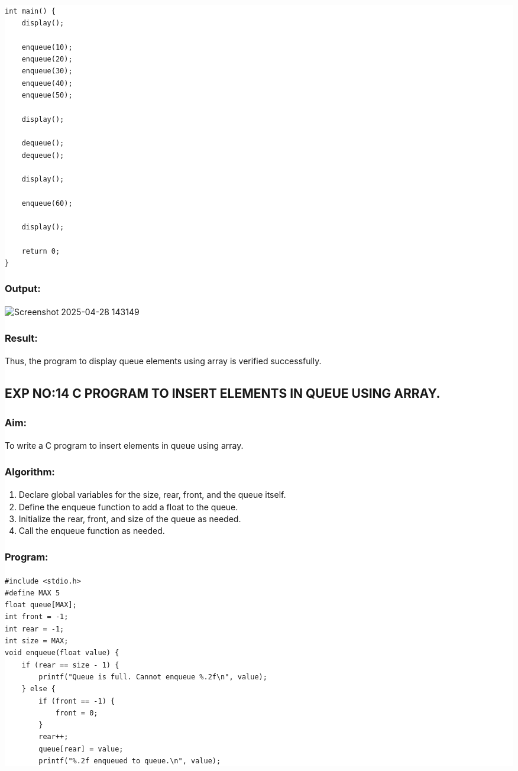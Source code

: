 ```
int main() {
    display();

    enqueue(10);
    enqueue(20);
    enqueue(30);
    enqueue(40);
    enqueue(50);

    display();

    dequeue();
    dequeue();

    display();

    enqueue(60);

    display();

    return 0;
}
```

### Output:

![Screenshot 2025-04-28 143149](https://github.com/user-attachments/assets/f80e68e6-677f-4ff4-921b-aae660b9f93c)

### Result:
Thus, the program to display queue elements using array is verified successfully.


 
## EXP NO:14 C PROGRAM TO INSERT ELEMENTS IN QUEUE USING ARRAY.
### Aim:
To write a C program to insert elements in queue using array.

### Algorithm:
1.	Declare global variables for the size, rear, front, and the queue itself.
2.	Define the enqueue function to add a float to the queue.
3.	Initialize the rear, front, and size of the queue as needed.
4.	Call the enqueue function as needed.

### Program:
```
#include <stdio.h>
#define MAX 5
float queue[MAX];
int front = -1;
int rear = -1;
int size = MAX;
void enqueue(float value) {
    if (rear == size - 1) {
        printf("Queue is full. Cannot enqueue %.2f\n", value);
    } else {
        if (front == -1) {
            front = 0;
        }
        rear++;
        queue[rear] = value;
        printf("%.2f enqueued to queue.\n", value);
```
